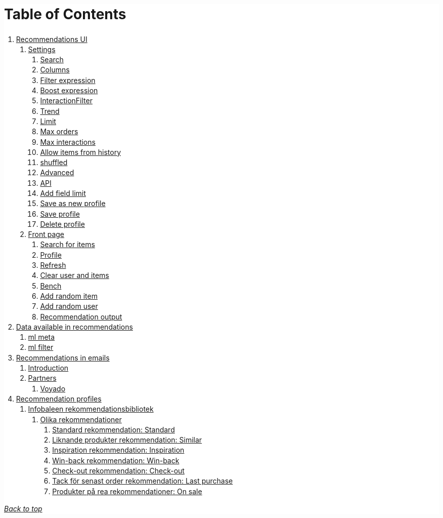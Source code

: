 # Table of Contents
1. [Recommendations UI](#recommendations-ui)
    1. [Settings](#settings)
        1. [Search](#search)
        1. [Columns](#columns)
        1. [Filter expression](#filter-expression)
        1. [Boost expression](#boost-expression)
        1. [InteractionFilter](#interactionfilter)
        1. [Trend](#trend)
        1. [Limit](#limit)
        1. [Max orders](#max-orders)
        1. [Max interactions](#max-interactions)
        1. [Allow items from history](#allow-items-from-history)
        1. [shuffled](#shuffled)
        1. [Advanced](#advanced)
        1. [API](#api)
        1. [Add field limit ](#add-field-limit)
        1. [Save as new profile](#save-as-new-profile)
        1. [Save profile](#save-profile)
        1. [Delete profile](#delete-profile)
    1. [Front page](#front-page)
        1. [Search for items](#search-for-items)
        1. [Profile](#profile)
        1. [Refresh](#refresh)
        1. [Clear user and items](#clear-user-and-items)
        1. [Bench](#bench)
        1. [Add random item](#add-random-item)
        1. [Add random user](#add-random-user)
        1. [Recommendation output](#recommendation-output)
1. [Data available in recommendations](#data-available-in-recommendations)
    1. [ml meta](#ml-meta)
    1. [ml filter](#ml-filter)
1. [Recommendations in emails](#recommendations-in-emails)
    1. [Introduction](#introduction)
    1. [Partners](#partners)
        1. [Voyado](#voyado)
1. [Recommendation profiles](#recommendation-profiles)
    1. [Infobaleen rekommendationsbibliotek](#infobaleen-rekommendationsbibliotek)
        1. [Olika rekommendationer](#olika-rekommendationer)
            1. [Standard rekommendation: Standard](#standard-rekommendation-standard)
            1. [Liknande produkter rekommendation: Similar](#liknande-produkter-rekommendation-similar)
            1. [Inspiration rekommendation: Inspiration](#inspiration-rekommendation-inspiration)
            1. [Win-back rekommendation: Win-back](#win-back-rekommendation-win-back)
            1. [Check-out rekommendation: Check-out ](#check-out-rekommendation-check-out)
            1. [Tack för senast order rekommendation: Last purchase ](#tack-för-senast-order-rekommendation-last-purchase)
            1. [Produkter på rea rekommendationer: On sale](#produkter-på-rea-rekommendationer-on-sale)
[](#table-of-contents)

[*Back to top*](#table-of-contents)
